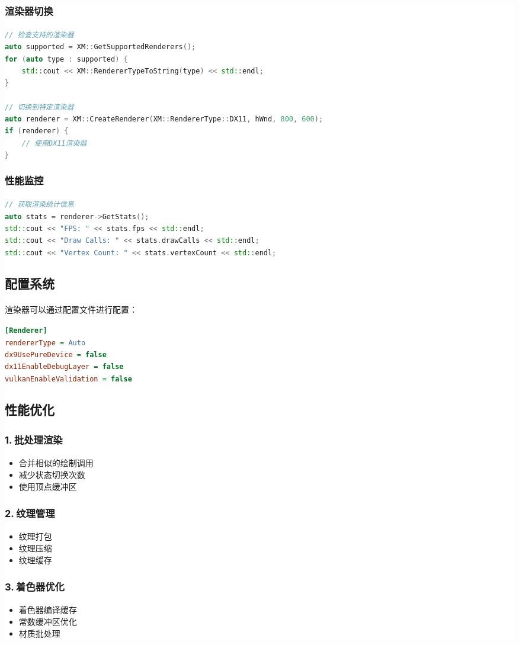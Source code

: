 ### 渲染器切换
```cpp
// 检查支持的渲染器
auto supported = XM::GetSupportedRenderers();
for (auto type : supported) {
    std::cout << XM::RendererTypeToString(type) << std::endl;
}

// 切换到特定渲染器
auto renderer = XM::CreateRenderer(XM::RendererType::DX11, hWnd, 800, 600);
if (renderer) {
    // 使用DX11渲染器
}
```

### 性能监控
```cpp
// 获取渲染统计信息
auto stats = renderer->GetStats();
std::cout << "FPS: " << stats.fps << std::endl;
std::cout << "Draw Calls: " << stats.drawCalls << std::endl;
std::cout << "Vertex Count: " << stats.vertexCount << std::endl;
```

## 配置系统

渲染器可以通过配置文件进行配置：

```ini
[Renderer]
rendererType = Auto
dx9UsePureDevice = false
dx11EnableDebugLayer = false
vulkanEnableValidation = false
```

## 性能优化

### 1. 批处理渲染
- 合并相似的绘制调用
- 减少状态切换次数
- 使用顶点缓冲区

### 2. 纹理管理
- 纹理打包
- 纹理压缩
- 纹理缓存

### 3. 着色器优化
- 着色器编译缓存
- 常数缓冲区优化
- 材质批处理
